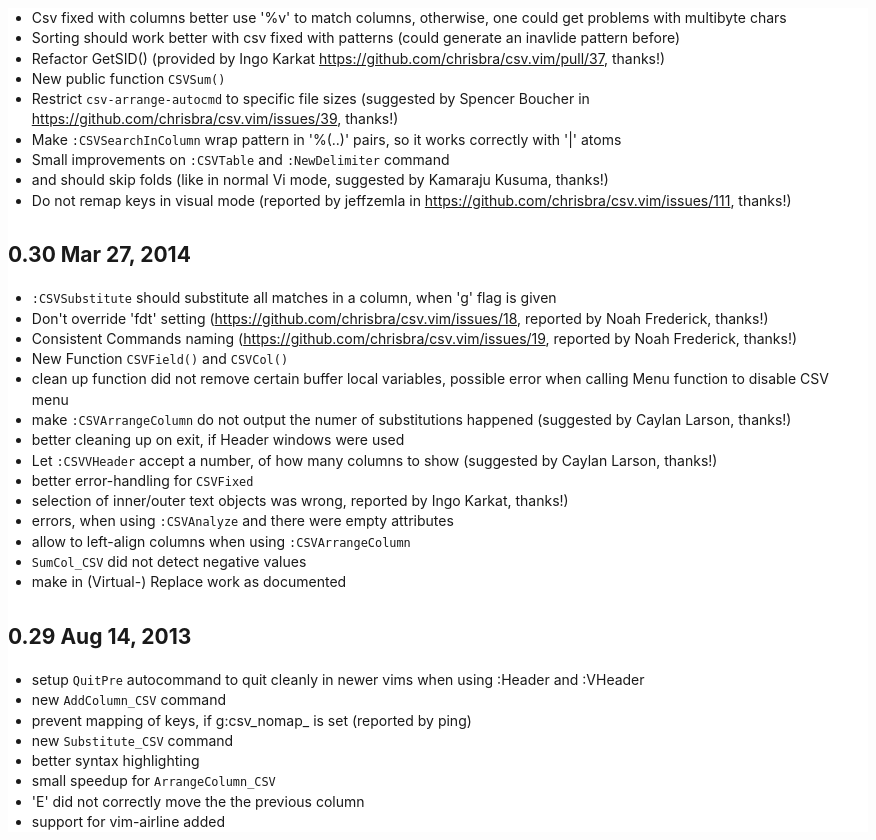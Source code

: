 - Csv fixed with columns better use '\%v' to match columns, otherwise, one
  could get problems with multibyte chars
- Sorting should work better with csv fixed with patterns (could generate an
  inavlide pattern before)
- Refactor GetSID() (provided by Ingo Karkat
  https://github.com/chrisbra/csv.vim/pull/37, thanks!)
- New public function `CSVSum()`
- Restrict `csv-arrange-autocmd` to specific file sizes (suggested by Spencer
  Boucher in https://github.com/chrisbra/csv.vim/issues/39, thanks!)
- Make `:CSVSearchInColumn` wrap pattern in '%\(..\)' pairs, so it works
  correctly with '\|' atoms
- Small improvements on `:CSVTable` and `:NewDelimiter` command
- <Up> and <Down> should skip folds (like in normal Vi mode, suggested by
  Kamaraju Kusuma, thanks!)
- Do not remap keys in visual mode (reported by jeffzemla in 
  https://github.com/chrisbra/csv.vim/issues/111, thanks!)

## 0.30 Mar 27, 2014
- `:CSVSubstitute` should substitute all matches in a column, when 'g' flag is
  given
- Don't override 'fdt' setting (https://github.com/chrisbra/csv.vim/issues/18,
  reported by Noah Frederick, thanks!)
- Consistent Commands naming (https://github.com/chrisbra/csv.vim/issues/19,
  reported by Noah Frederick, thanks!)
- New Function `CSVField()` and `CSVCol()`
- clean up function did not remove certain buffer local variables,
  possible error when calling Menu function to disable CSV menu
- make `:CSVArrangeColumn` do not output the numer of substitutions happened
  (suggested by Caylan Larson, thanks!)
- better cleaning up on exit, if Header windows were used
- Let `:CSVVHeader` accept a number, of how many columns to show
  (suggested by Caylan Larson, thanks!)
- better error-handling for `CSVFixed`
- selection of inner/outer text objects  was wrong, reported by Ingo Karkat,
  thanks!)
- errors, when using `:CSVAnalyze` and there were empty attributes
- allow to left-align columns when using `:CSVArrangeColumn`
- `SumCol_CSV` did not detect negative values
- make <cr> in (Virtual-) Replace work as documented

## 0.29 Aug 14, 2013
- setup `QuitPre` autocommand to quit cleanly in newer vims when using :Header
  and :VHeader
- new `AddColumn_CSV` command
- prevent mapping of keys, if g:csv_nomap_<keyname> is set
  (reported by ping)
- new `Substitute_CSV` command
- better syntax highlighting
- small speedup for `ArrangeColumn_CSV`
- 'E' did not correctly move the the previous column
- support for vim-airline added
